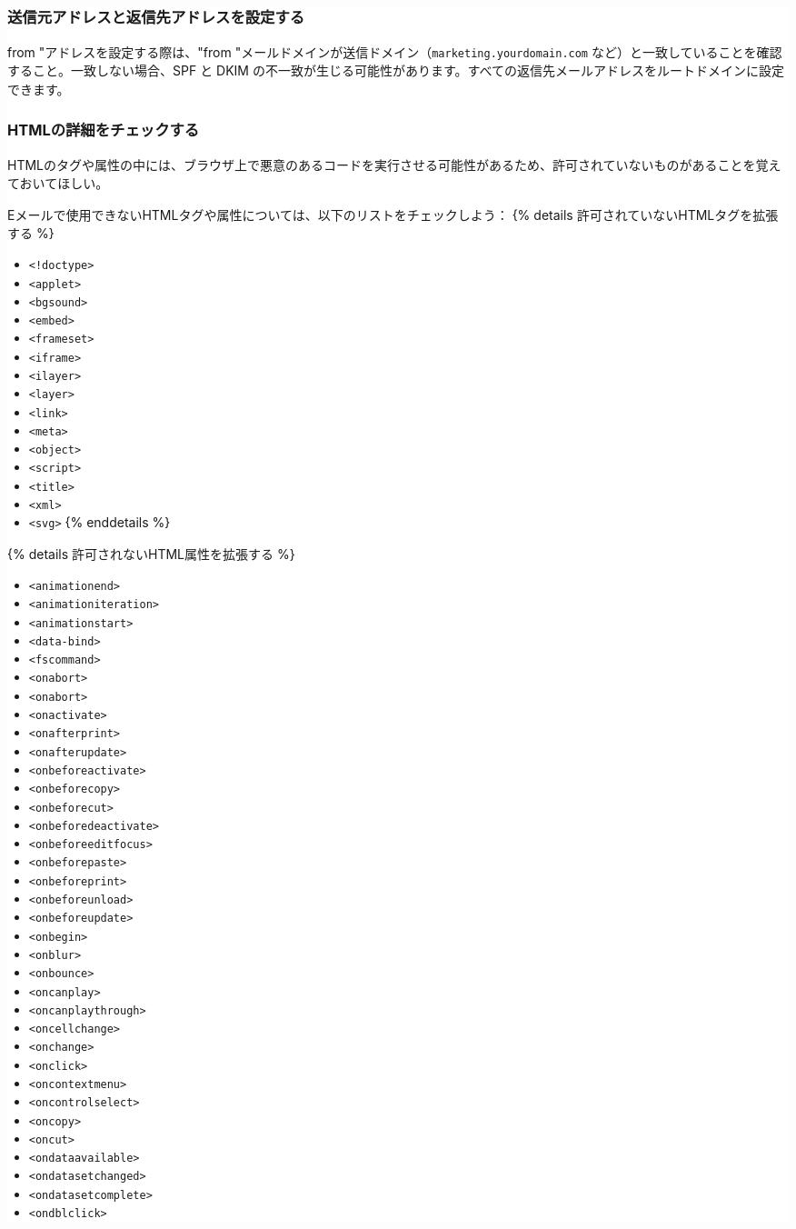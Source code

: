 ### 送信元アドレスと返信先アドレスを設定する

from "アドレスを設定する際は、"from "メールドメインが送信ドメイン（`marketing.yourdomain.com` など）と一致していることを確認すること。一致しない場合、SPF と DKIM の不一致が生じる可能性があります。すべての返信先メールアドレスをルートドメインに設定できます。

### HTMLの詳細をチェックする

HTMLのタグや属性の中には、ブラウザ上で悪意のあるコードを実行させる可能性があるため、許可されていないものがあることを覚えておいてほしい。

Eメールで使用できないHTMLタグや属性については、以下のリストをチェックしよう：
{% details 許可されていないHTMLタグを拡張する %}
- `<!doctype>`
- `<applet>`
- `<bgsound>`
- `<embed>`
- `<frameset>`
- `<iframe>`
- `<ilayer>`
- `<layer>`
- `<link>`
- `<meta>`
- `<object>`
- `<script>`
- `<title>`
- `<xml>`
- `<svg>`
{% enddetails %}

{% details 許可されないHTML属性を拡張する %}
- `<animationend>`
- `<animationiteration>`
- `<animationstart>`
- `<data-bind>`
- `<fscommand>`
- `<onabort>`
- `<onabort>`
- `<onactivate>`
- `<onafterprint>`
- `<onafterupdate>`
- `<onbeforeactivate>`
- `<onbeforecopy>`
- `<onbeforecut>`
- `<onbeforedeactivate>`
- `<onbeforeeditfocus>`
- `<onbeforepaste>`
- `<onbeforeprint>`
- `<onbeforeunload>`
- `<onbeforeupdate>`
- `<onbegin>`
- `<onblur>`
- `<onbounce>`
- `<oncanplay>`
- `<oncanplaythrough>`
- `<oncellchange>`
- `<onchange>`
- `<onclick>`
- `<oncontextmenu>`
- `<oncontrolselect>`
- `<oncopy>`
- `<oncut>`
- `<ondataavailable>`
- `<ondatasetchanged>`
- `<ondatasetcomplete>`
- `<ondblclick>`